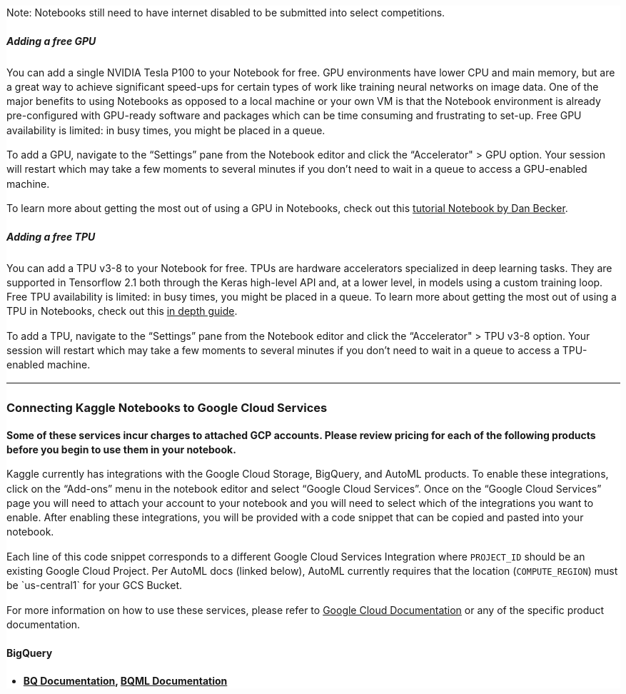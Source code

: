 Note: Notebooks still need to have internet disabled to be submitted into select competitions.

##### Adding a free GPU

You can add a single NVIDIA Tesla P100 to your Notebook for free. GPU environments have lower CPU and main memory, but are a great way to achieve significant speed-ups for certain types of work like training neural networks on image data. One of the major benefits to using Notebooks as opposed to a local machine or your own VM is that the Notebook environment is already pre-configured with GPU-ready software and packages which can be time consuming and frustrating to set-up. Free GPU availability is limited: in busy times, you might be placed in a queue.

To add a GPU, navigate to the “Settings” pane from the Notebook editor and click the “Accelerator" > GPU option. Your session will restart which may take a few moments to several minutes if you don’t need to wait in a queue to access a GPU-enabled machine.

To learn more about getting the most out of using a GPU in Notebooks, check out this [tutorial Notebook by Dan Becker](https://www.kaggle.com/dansbecker/running-kaggle-kernels-with-a-gpu).

##### Adding a free TPU

You can add a TPU v3-8 to your Notebook for free. TPUs are hardware accelerators specialized in deep learning tasks. They are supported in Tensorflow 2.1 both through the Keras high-level API and, at a lower level, in models using a custom training loop. Free TPU availability is limited: in busy times, you might be placed in a queue. To learn more about getting the most out of using a TPU in Notebooks, check out this [in depth guide](https://www.kaggle.com/docs/tpu).

To add a TPU, navigate to the “Settings” pane from the Notebook editor and click the “Accelerator" > TPU v3-8 option. Your session will restart which may take a few moments to several minutes if you don’t need to wait in a queue to access a TPU-enabled machine.

---

### Connecting Kaggle Notebooks to Google Cloud Services

**Some of these services incur charges to attached GCP accounts. Please review pricing for each of the following products before you begin to use them in your notebook.**

Kaggle currently has integrations with the Google Cloud Storage, BigQuery, and AutoML products. To enable these integrations, click on the “Add-ons” menu in the notebook editor and select “Google Cloud Services”. Once on the “Google Cloud Services” page you will need to attach your account to your notebook and you will need to select which of the integrations you want to enable. After enabling these integrations, you will be provided with a code snippet that can be copied and pasted into your notebook.

Each line of this code snippet corresponds to a different Google Cloud Services Integration where `PROJECT_ID` should be an existing Google Cloud Project. Per AutoML docs (linked below), AutoML currently requires that the location (`COMPUTE_REGION`) must be \`us-central1\` for your GCS Bucket.

For more information on how to use these services, please refer to [Google Cloud Documentation](https://cloud.google.com/docs/) or any of the specific product documentation.

#### BigQuery

-   **[BQ Documentation](https://cloud.google.com/bigquery/docs/), [BQML Documentation](https://cloud.google.com/bigquery-ml/docs/bigqueryml-intro)**
